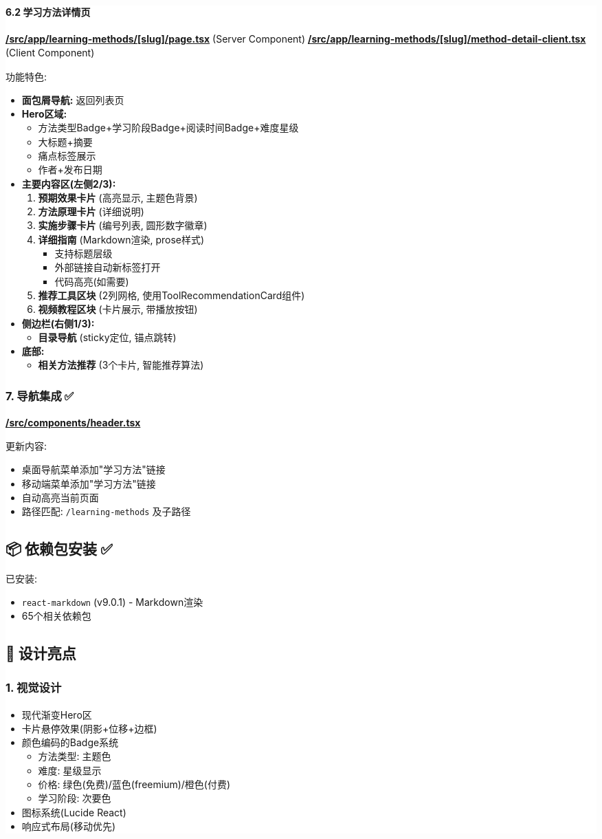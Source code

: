 #### 6.2 学习方法详情页
**[/src/app/learning-methods/[slug]/page.tsx](/src/app/learning-methods/[slug]/page.tsx)** (Server Component)
**[/src/app/learning-methods/[slug]/method-detail-client.tsx](/src/app/learning-methods/[slug]/method-detail-client.tsx)** (Client Component)

功能特色:
- **面包屑导航:** 返回列表页
- **Hero区域:**
  - 方法类型Badge+学习阶段Badge+阅读时间Badge+难度星级
  - 大标题+摘要
  - 痛点标签展示
  - 作者+发布日期
- **主要内容区(左侧2/3):**
  1. **预期效果卡片** (高亮显示, 主题色背景)
  2. **方法原理卡片** (详细说明)
  3. **实施步骤卡片** (编号列表, 圆形数字徽章)
  4. **详细指南** (Markdown渲染, prose样式)
     - 支持标题层级
     - 外部链接自动新标签打开
     - 代码高亮(如需要)
  5. **推荐工具区块** (2列网格, 使用ToolRecommendationCard组件)
  6. **视频教程区块** (卡片展示, 带播放按钮)
- **侧边栏(右侧1/3):**
  - **目录导航** (sticky定位, 锚点跳转)
- **底部:**
  - **相关方法推荐** (3个卡片, 智能推荐算法)

### 7. 导航集成 ✅

**[/src/components/header.tsx](/src/components/header.tsx)**

更新内容:
- 桌面导航菜单添加"学习方法"链接
- 移动端菜单添加"学习方法"链接
- 自动高亮当前页面
- 路径匹配: `/learning-methods` 及子路径

## 📦 依赖包安装 ✅

已安装:
- `react-markdown` (v9.0.1) - Markdown渲染
- 65个相关依赖包

## 🎨 设计亮点

### 1. 视觉设计
- 现代渐变Hero区
- 卡片悬停效果(阴影+位移+边框)
- 颜色编码的Badge系统
  - 方法类型: 主题色
  - 难度: 星级显示
  - 价格: 绿色(免费)/蓝色(freemium)/橙色(付费)
  - 学习阶段: 次要色
- 图标系统(Lucide React)
- 响应式布局(移动优先)
